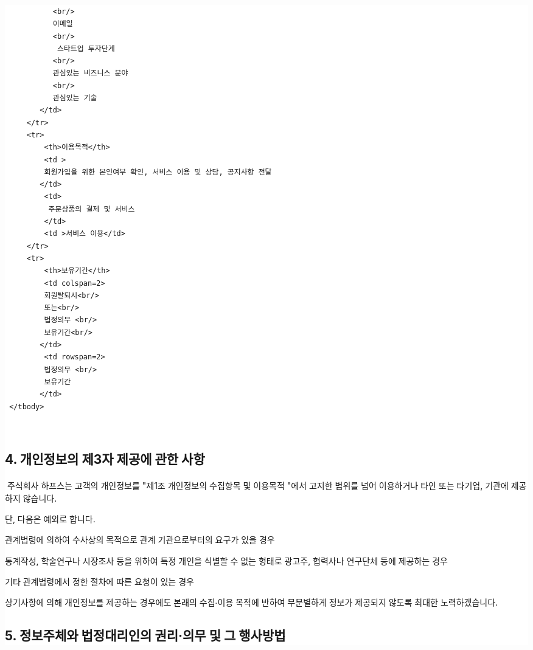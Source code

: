                <br/>
               이메일
               <br/>
                스타트업 투자단계
               <br/>
               관심있는 비즈니스 분야
               <br/>
               관심있는 기술
            </td>
         </tr>
         <tr>
             <th>이용목적</th>
             <td >
             회원가입을 위한 본인여부 확인, 서비스 이용 및 상담, 공지사항 전달
            </td>
             <td>
              주문상품의 결제 및 서비스
             </td>
             <td >서비스 이용</td>
         </tr>
         <tr>
             <th>보유기간</th>
             <td colspan=2>
             회원탈퇴시<br/>
             또는<br/>
             법정의무 <br/>
             보유기간<br/>
            </td>
             <td rowspan=2>
             법정의무 <br/>
             보유기간
            </td>
     </tbody>
 </table>
<br/>



## 4. 개인정보의 제3자 제공에 관한 사항

 주식회사 하프스는 고객의 개인정보를 &quot;제1조 개인정보의 수집항목 및 이용목적 &quot;에서 고지한 범위를 넘어 이용하거나 타인 또는 타기업, 기관에 제공하지 않습니다.

단, 다음은 예외로 합니다.
 
관계법령에 의하여 수사상의 목적으로 관계 기관으로부터의 요구가 있을 경우

통계작성, 학술연구나 시장조사 등을 위하여 특정 개인을 식별할 수 없는 형태로 광고주, 협력사나 연구단체 등에 제공하는 경우

기타 관계법령에서 정한 절차에 따른 요청이 있는 경우

상기사항에 의해 개인정보를 제공하는 경우에도 본래의 수집∙이용 목적에 반하여 무분별하게 정보가 제공되지 않도록 최대한 노력하겠습니다.



## 5. 정보주체와 법정대리인의 권리·의무 및 그 행사방법
 